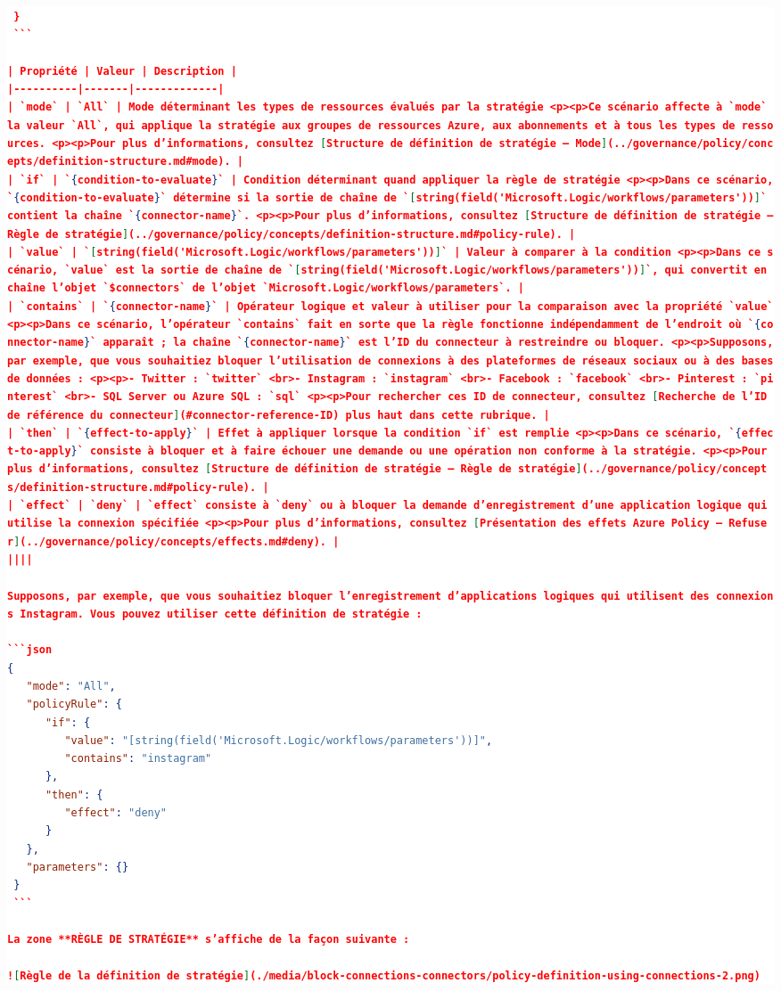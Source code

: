    ```json
    }
    ```

   | Propriété | Valeur | Description |
   |----------|-------|-------------|
   | `mode` | `All` | Mode déterminant les types de ressources évalués par la stratégie <p><p>Ce scénario affecte à `mode` la valeur `All`, qui applique la stratégie aux groupes de ressources Azure, aux abonnements et à tous les types de ressources. <p><p>Pour plus d’informations, consultez [Structure de définition de stratégie – Mode](../governance/policy/concepts/definition-structure.md#mode). |
   | `if` | `{condition-to-evaluate}` | Condition déterminant quand appliquer la règle de stratégie <p><p>Dans ce scénario, `{condition-to-evaluate}` détermine si la sortie de chaîne de `[string(field('Microsoft.Logic/workflows/parameters'))]` contient la chaîne `{connector-name}`. <p><p>Pour plus d’informations, consultez [Structure de définition de stratégie – Règle de stratégie](../governance/policy/concepts/definition-structure.md#policy-rule). |
   | `value` | `[string(field('Microsoft.Logic/workflows/parameters'))]` | Valeur à comparer à la condition <p><p>Dans ce scénario, `value` est la sortie de chaîne de `[string(field('Microsoft.Logic/workflows/parameters'))]`, qui convertit en chaîne l’objet `$connectors` de l’objet `Microsoft.Logic/workflows/parameters`. |
   | `contains` | `{connector-name}` | Opérateur logique et valeur à utiliser pour la comparaison avec la propriété `value` <p><p>Dans ce scénario, l’opérateur `contains` fait en sorte que la règle fonctionne indépendamment de l’endroit où `{connector-name}` apparaît ; la chaîne `{connector-name}` est l’ID du connecteur à restreindre ou bloquer. <p><p>Supposons, par exemple, que vous souhaitiez bloquer l’utilisation de connexions à des plateformes de réseaux sociaux ou à des bases de données : <p><p>- Twitter : `twitter` <br>- Instagram : `instagram` <br>- Facebook : `facebook` <br>- Pinterest : `pinterest` <br>- SQL Server ou Azure SQL : `sql` <p><p>Pour rechercher ces ID de connecteur, consultez [Recherche de l’ID de référence du connecteur](#connector-reference-ID) plus haut dans cette rubrique. |
   | `then` | `{effect-to-apply}` | Effet à appliquer lorsque la condition `if` est remplie <p><p>Dans ce scénario, `{effect-to-apply}` consiste à bloquer et à faire échouer une demande ou une opération non conforme à la stratégie. <p><p>Pour plus d’informations, consultez [Structure de définition de stratégie – Règle de stratégie](../governance/policy/concepts/definition-structure.md#policy-rule). |
   | `effect` | `deny` | `effect` consiste à `deny` ou à bloquer la demande d’enregistrement d’une application logique qui utilise la connexion spécifiée <p><p>Pour plus d’informations, consultez [Présentation des effets Azure Policy – Refuser](../governance/policy/concepts/effects.md#deny). |
   ||||

   Supposons, par exemple, que vous souhaitiez bloquer l’enregistrement d’applications logiques qui utilisent des connexions Instagram. Vous pouvez utiliser cette définition de stratégie :

   ```json
   {
      "mode": "All",
      "policyRule": {
         "if": {
            "value": "[string(field('Microsoft.Logic/workflows/parameters'))]",
            "contains": "instagram"
         },
         "then": {
            "effect": "deny"
         }
      },
      "parameters": {}
    }
    ```

   La zone **RÈGLE DE STRATÉGIE** s’affiche de la façon suivante :

   ![Règle de la définition de stratégie](./media/block-connections-connectors/policy-definition-using-connections-2.png)

   ```